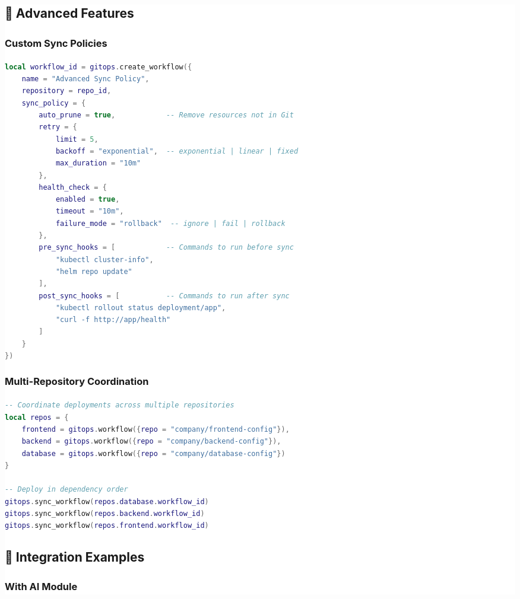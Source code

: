 ## 🔧 Advanced Features

### Custom Sync Policies

```lua
local workflow_id = gitops.create_workflow({
    name = "Advanced Sync Policy",
    repository = repo_id,
    sync_policy = {
        auto_prune = true,            -- Remove resources not in Git
        retry = {
            limit = 5,
            backoff = "exponential",  -- exponential | linear | fixed
            max_duration = "10m"
        },
        health_check = {
            enabled = true,
            timeout = "10m",
            failure_mode = "rollback"  -- ignore | fail | rollback
        },
        pre_sync_hooks = [            -- Commands to run before sync
            "kubectl cluster-info",
            "helm repo update"
        ],
        post_sync_hooks = [           -- Commands to run after sync
            "kubectl rollout status deployment/app",
            "curl -f http://app/health"
        ]
    }
})
```

### Multi-Repository Coordination

```lua
-- Coordinate deployments across multiple repositories
local repos = {
    frontend = gitops.workflow({repo = "company/frontend-config"}),
    backend = gitops.workflow({repo = "company/backend-config"}),
    database = gitops.workflow({repo = "company/database-config"})
}

-- Deploy in dependency order
gitops.sync_workflow(repos.database.workflow_id)
gitops.sync_workflow(repos.backend.workflow_id) 
gitops.sync_workflow(repos.frontend.workflow_id)
```

## 🚀 Integration Examples

### With AI Module
